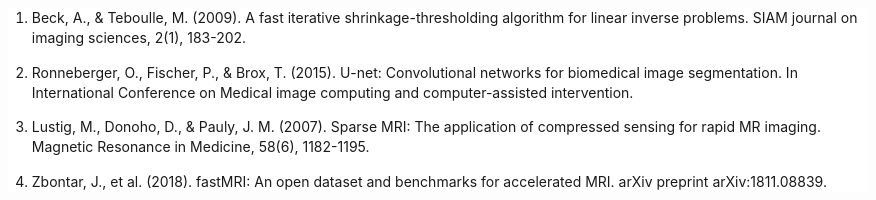 1. Beck, A., & Teboulle, M. (2009). A fast iterative shrinkage-thresholding algorithm for linear inverse problems. SIAM journal on imaging sciences, 2(1), 183-202.

2. Ronneberger, O., Fischer, P., & Brox, T. (2015). U-net: Convolutional networks for biomedical image segmentation. In International Conference on Medical image computing and computer-assisted intervention.

3. Lustig, M., Donoho, D., & Pauly, J. M. (2007). Sparse MRI: The application of compressed sensing for rapid MR imaging. Magnetic Resonance in Medicine, 58(6), 1182-1195.

4. Zbontar, J., et al. (2018). fastMRI: An open dataset and benchmarks for accelerated MRI. arXiv preprint arXiv:1811.08839.